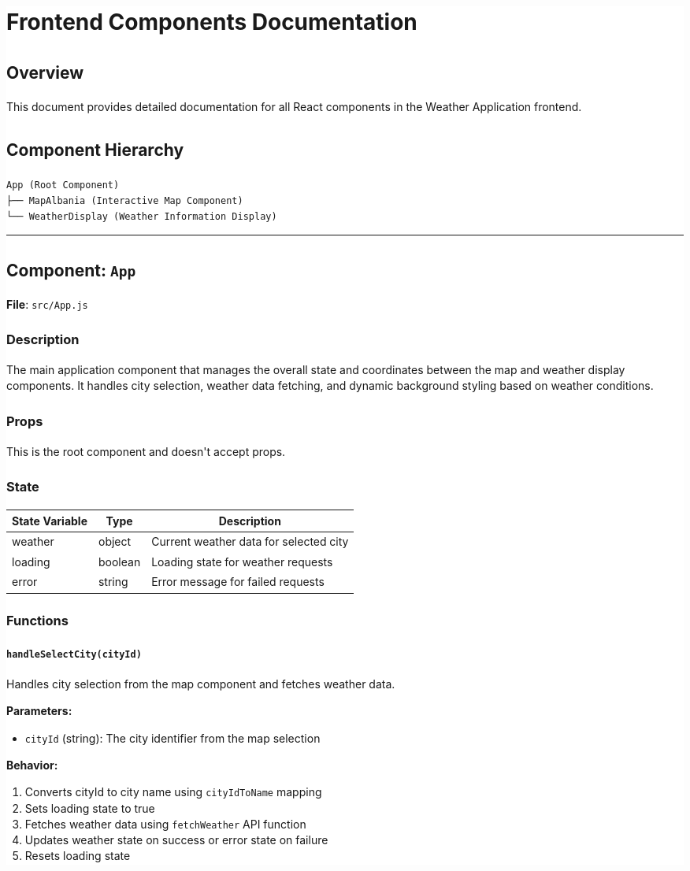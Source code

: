 # Frontend Components Documentation

## Overview

This document provides detailed documentation for all React components in the Weather Application frontend.

## Component Hierarchy

```
App (Root Component)
├── MapAlbania (Interactive Map Component)
└── WeatherDisplay (Weather Information Display)
```

---

## Component: `App`

**File**: `src/App.js`

### Description

The main application component that manages the overall state and coordinates between the map and weather display components. It handles city selection, weather data fetching, and dynamic background styling based on weather conditions.

### Props

This is the root component and doesn't accept props.

### State

| State Variable | Type    | Description                           |
|----------------|---------|---------------------------------------|
| weather        | object  | Current weather data for selected city |
| loading        | boolean | Loading state for weather requests     |
| error          | string  | Error message for failed requests      |

### Functions

#### `handleSelectCity(cityId)`

Handles city selection from the map component and fetches weather data.

**Parameters:**
- `cityId` (string): The city identifier from the map selection

**Behavior:**
1. Converts cityId to city name using `cityIdToName` mapping
2. Sets loading state to true
3. Fetches weather data using `fetchWeather` API function
4. Updates weather state on success or error state on failure
5. Resets loading state
